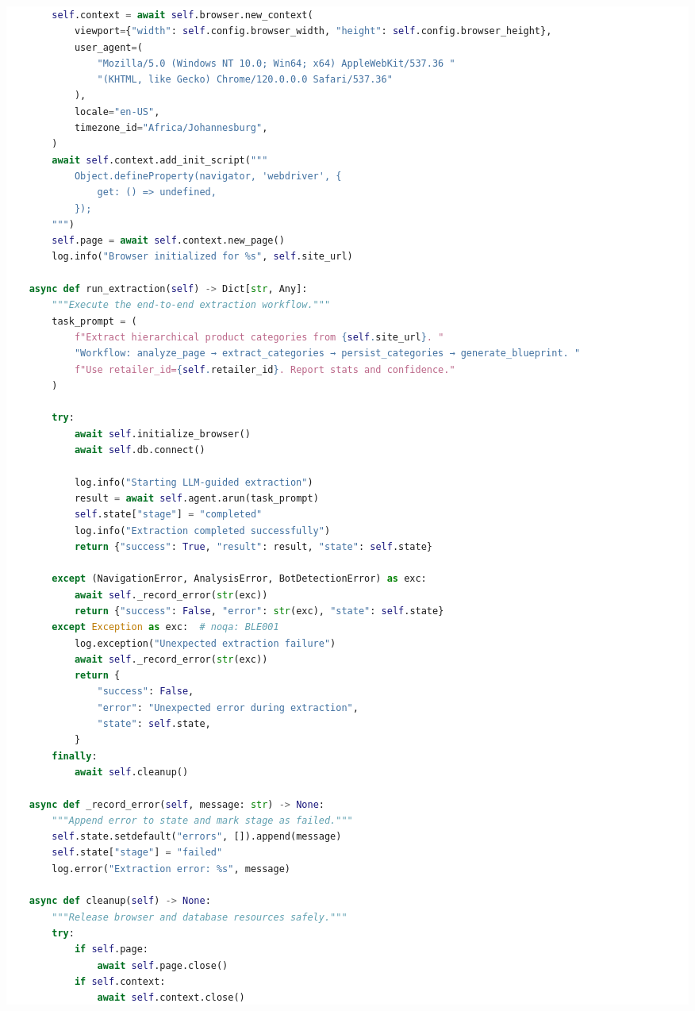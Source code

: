 ```python
        self.context = await self.browser.new_context(
            viewport={"width": self.config.browser_width, "height": self.config.browser_height},
            user_agent=(
                "Mozilla/5.0 (Windows NT 10.0; Win64; x64) AppleWebKit/537.36 "
                "(KHTML, like Gecko) Chrome/120.0.0.0 Safari/537.36"
            ),
            locale="en-US",
            timezone_id="Africa/Johannesburg",
        )
        await self.context.add_init_script("""
            Object.defineProperty(navigator, 'webdriver', {
                get: () => undefined,
            });
        """)
        self.page = await self.context.new_page()
        log.info("Browser initialized for %s", self.site_url)

    async def run_extraction(self) -> Dict[str, Any]:
        """Execute the end-to-end extraction workflow."""
        task_prompt = (
            f"Extract hierarchical product categories from {self.site_url}. "
            "Workflow: analyze_page → extract_categories → persist_categories → generate_blueprint. "
            f"Use retailer_id={self.retailer_id}. Report stats and confidence."
        )

        try:
            await self.initialize_browser()
            await self.db.connect()

            log.info("Starting LLM-guided extraction")
            result = await self.agent.arun(task_prompt)
            self.state["stage"] = "completed"
            log.info("Extraction completed successfully")
            return {"success": True, "result": result, "state": self.state}

        except (NavigationError, AnalysisError, BotDetectionError) as exc:
            await self._record_error(str(exc))
            return {"success": False, "error": str(exc), "state": self.state}
        except Exception as exc:  # noqa: BLE001
            log.exception("Unexpected extraction failure")
            await self._record_error(str(exc))
            return {
                "success": False,
                "error": "Unexpected error during extraction",
                "state": self.state,
            }
        finally:
            await self.cleanup()

    async def _record_error(self, message: str) -> None:
        """Append error to state and mark stage as failed."""
        self.state.setdefault("errors", []).append(message)
        self.state["stage"] = "failed"
        log.error("Extraction error: %s", message)

    async def cleanup(self) -> None:
        """Release browser and database resources safely."""
        try:
            if self.page:
                await self.page.close()
            if self.context:
                await self.context.close()
```